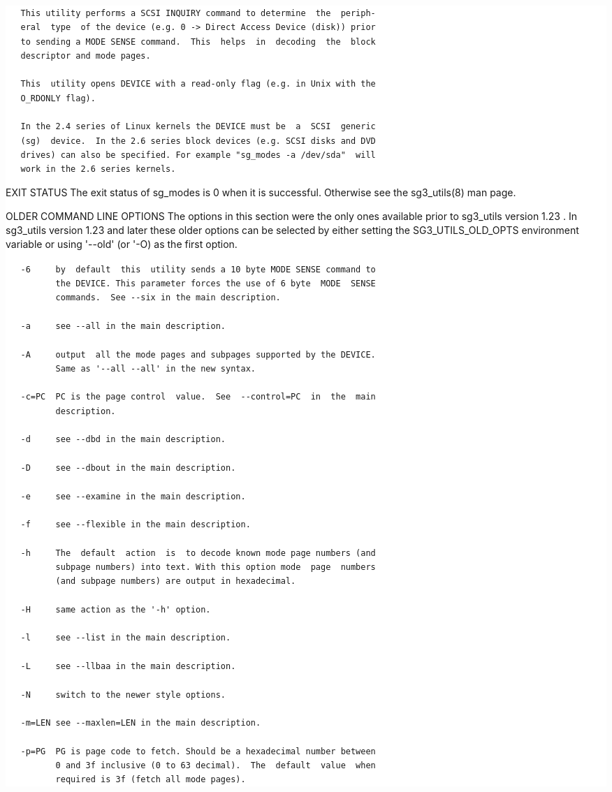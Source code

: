        This utility performs a SCSI INQUIRY command to determine  the  periph-
       eral  type  of the device (e.g. 0 -> Direct Access Device (disk)) prior
       to sending a MODE SENSE command.  This  helps  in  decoding  the  block
       descriptor and mode pages.

       This  utility opens DEVICE with a read-only flag (e.g. in Unix with the
       O_RDONLY flag).

       In the 2.4 series of Linux kernels the DEVICE must be  a  SCSI  generic
       (sg)  device.  In the 2.6 series block devices (e.g. SCSI disks and DVD
       drives) can also be specified. For example "sg_modes -a /dev/sda"  will
       work in the 2.6 series kernels.

EXIT STATUS
       The  exit  status of sg_modes is 0 when it is successful. Otherwise see
       the sg3_utils(8) man page.

OLDER COMMAND LINE OPTIONS
       The options in this section were  the  only  ones  available  prior  to
       sg3_utils  version  1.23  .  In  sg3_utils version 1.23 and later these
       older options can be selected by either setting the  SG3_UTILS_OLD_OPTS
       environment variable or using '--old' (or '-O) as the first option.

       -6     by  default  this  utility sends a 10 byte MODE SENSE command to
              the DEVICE. This parameter forces the use of 6 byte  MODE  SENSE
              commands.  See --six in the main description.

       -a     see --all in the main description.

       -A     output  all the mode pages and subpages supported by the DEVICE.
              Same as '--all --all' in the new syntax.

       -c=PC  PC is the page control  value.  See  --control=PC  in  the  main
              description.

       -d     see --dbd in the main description.

       -D     see --dbout in the main description.

       -e     see --examine in the main description.

       -f     see --flexible in the main description.

       -h     The  default  action  is  to decode known mode page numbers (and
              subpage numbers) into text. With this option mode  page  numbers
              (and subpage numbers) are output in hexadecimal.

       -H     same action as the '-h' option.

       -l     see --list in the main description.

       -L     see --llbaa in the main description.

       -N     switch to the newer style options.

       -m=LEN see --maxlen=LEN in the main description.

       -p=PG  PG is page code to fetch. Should be a hexadecimal number between
              0 and 3f inclusive (0 to 63 decimal).  The  default  value  when
              required is 3f (fetch all mode pages).
